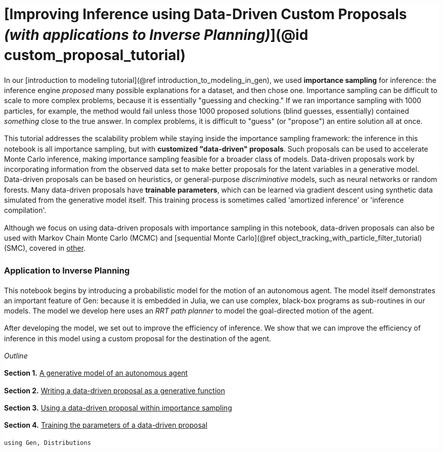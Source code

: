 # [Improving Inference using Data-Driven Custom Proposals _(with applications to Inverse Planning)_](@id custom_proposal_tutorial)

In our [introduction to modeling tutorial](@ref introduction_to_modeling_in_gen), we used **importance sampling** for inference: the inference engine _proposed_ many possible explanations for a dataset, and then chose one. Importance sampling can be difficult to scale to more complex problems, because it is essentially "guessing and checking." If we ran importance sampling with 1000 particles, for example, the method would fail unless those 1000 proposed solutions (blind guesses, essentially) contained _something_ close to the true answer. In complex problems, it is difficult
to "guess" (or "propose") an entire solution all at once.

This tutorial addresses the scalability problem while staying inside
the importance sampling framework: the inference in this notebook is all importance
sampling, but with **customized "data-driven" proposals**. Such proposals 
can be used to accelerate Monte Carlo inference, making importance sampling
feasible for a broader class of models. Data-driven proposals work by incorporating 
information from the observed data set to make better proposals for the 
latent variables in a generative model. Data-driven proposals can be based on heuristics,
or general-purpose _discriminative_ models, such as neural networks or random forests.
Many data-driven proposals have **trainable parameters**, which can be learned via gradient
descent using synthetic data simulated from the generative model itself. This training
process is sometimes called 'amortized inference' or 'inference compilation'.

Although we focus on using data-driven proposals with importance sampling in this notebook,
data-driven proposals can also be used with Markov Chain Monte Carlo (MCMC) and
[sequential Monte Carlo](@ref object_tracking_with_particle_filter_tutorial) (SMC), covered in [other](Iterative%20Inference%20in%20Gen.jl).

### Application to Inverse Planning
This notebook begins by introducing a probabilistic model for the motion of 
an autonomous agent. The model itself demonstrates an important feature of
Gen: because it is embedded in Julia, we can use complex, black-box programs
as sub-routines in our models. The model we develop here uses an _RRT path planner_
to model the goal-directed motion of the agent.

After developing the model, we set out to improve the efficiency of inference. 
We show that we can improve the efficiency of inference in this model using
a custom proposal for the destination of the agent.

*Outline*

**Section 1.** [A generative model of an autonomous agent](#model)

**Section 2.** [Writing a data-driven proposal as a generative function](#custom-proposal)

**Section 3.** [Using a data-driven proposal within importance sampling](#using)

**Section 4.** [Training the parameters of a data-driven proposal](#training)


```
using Gen, Distributions
```
